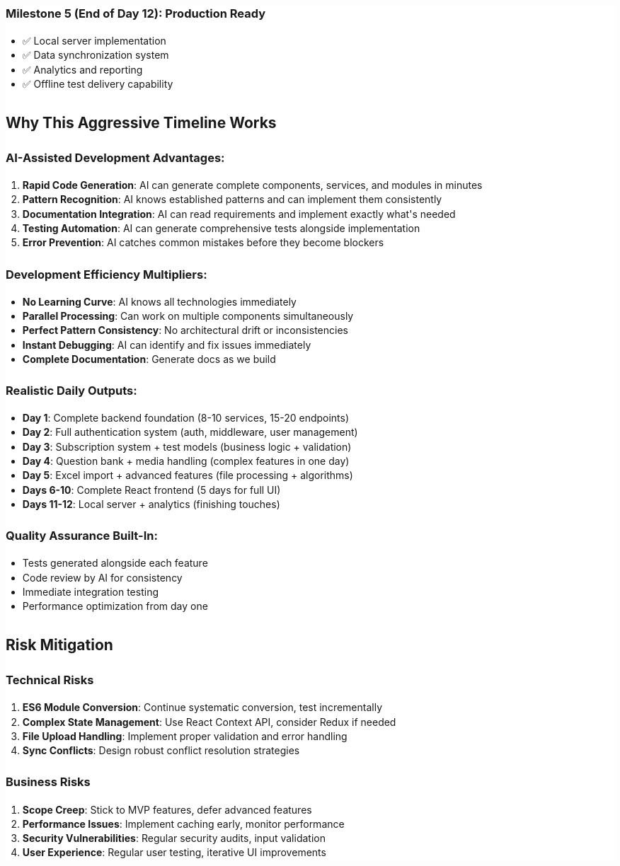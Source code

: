 ### Milestone 5 (End of Day 12): Production Ready
- ✅ Local server implementation
- ✅ Data synchronization system
- ✅ Analytics and reporting
- ✅ Offline test delivery capability

## Why This Aggressive Timeline Works

### AI-Assisted Development Advantages:
1. **Rapid Code Generation**: AI can generate complete components, services, and modules in minutes
2. **Pattern Recognition**: AI knows established patterns and can implement them consistently
3. **Documentation Integration**: AI can read requirements and implement exactly what's needed
4. **Testing Automation**: AI can generate comprehensive tests alongside implementation
5. **Error Prevention**: AI catches common mistakes before they become blockers

### Development Efficiency Multipliers:
- **No Learning Curve**: AI knows all technologies immediately
- **Parallel Processing**: Can work on multiple components simultaneously
- **Perfect Pattern Consistency**: No architectural drift or inconsistencies
- **Instant Debugging**: AI can identify and fix issues immediately
- **Complete Documentation**: Generate docs as we build

### Realistic Daily Outputs:
- **Day 1**: Complete backend foundation (8-10 services, 15-20 endpoints)
- **Day 2**: Full authentication system (auth, middleware, user management)
- **Day 3**: Subscription system + test models (business logic + validation)
- **Day 4**: Question bank + media handling (complex features in one day)
- **Day 5**: Excel import + advanced features (file processing + algorithms)
- **Days 6-10**: Complete React frontend (5 days for full UI)
- **Days 11-12**: Local server + analytics (finishing touches)

### Quality Assurance Built-In:
- Tests generated alongside each feature
- Code review by AI for consistency
- Immediate integration testing
- Performance optimization from day one

## Risk Mitigation

### Technical Risks
1. **ES6 Module Conversion**: Continue systematic conversion, test incrementally
2. **Complex State Management**: Use React Context API, consider Redux if needed
3. **File Upload Handling**: Implement proper validation and error handling
4. **Sync Conflicts**: Design robust conflict resolution strategies

### Business Risks
1. **Scope Creep**: Stick to MVP features, defer advanced features
2. **Performance Issues**: Implement caching early, monitor performance
3. **Security Vulnerabilities**: Regular security audits, input validation
4. **User Experience**: Regular user testing, iterative UI improvements
